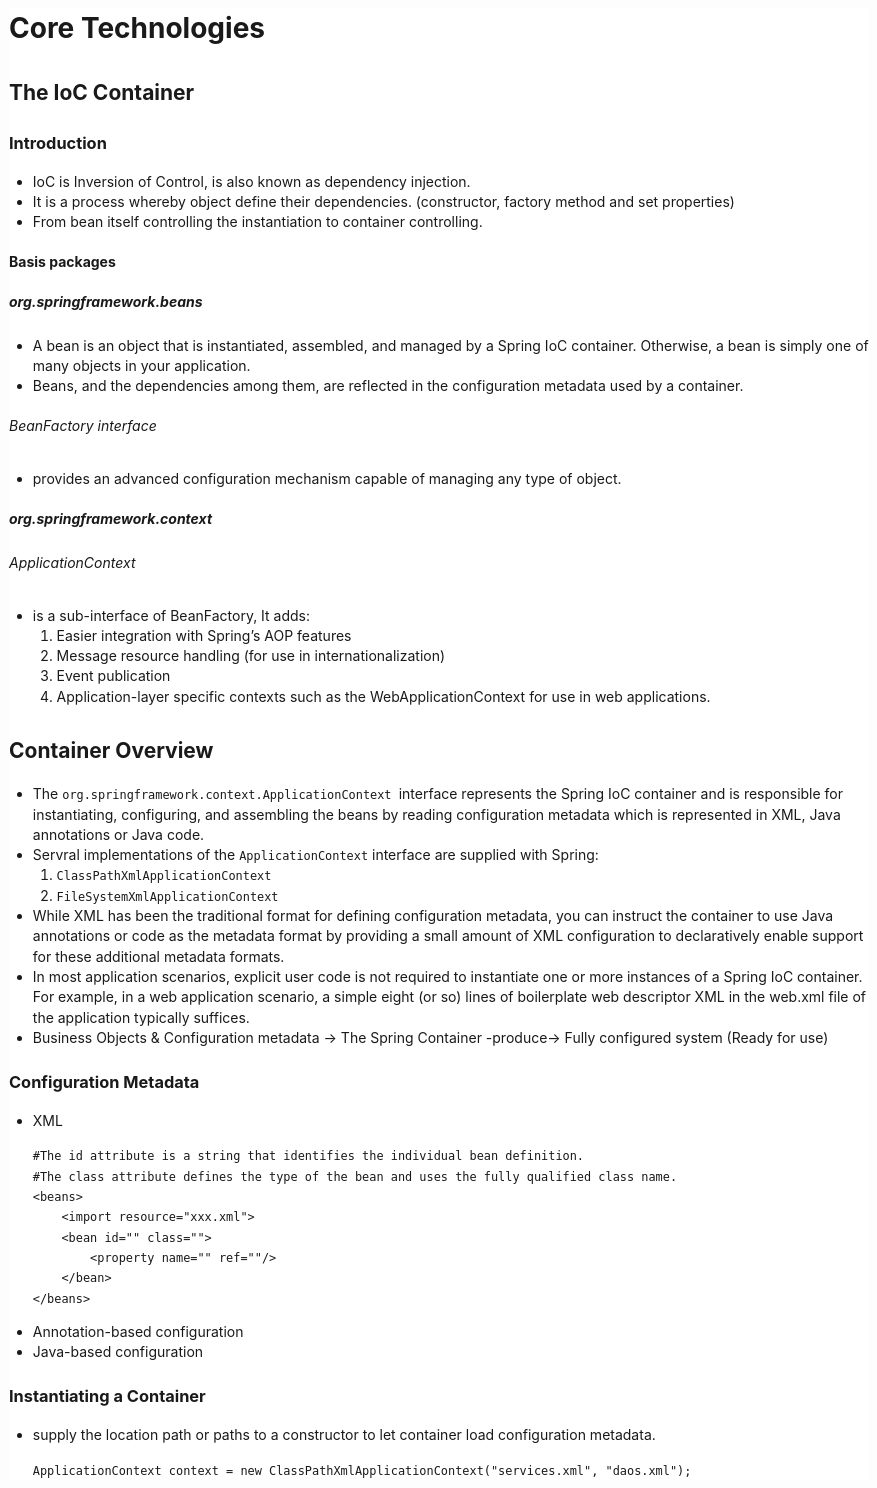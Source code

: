 # Core Technologies
## The IoC Container
### Introduction
- IoC is Inversion of Control, is also known as dependency injection.
- It is a process whereby object define their dependencies. (constructor, factory method and set properties)
- From bean itself controlling the instantiation to container controlling.
#### Basis packages
##### org.springframework.beans
- A bean is an object that is instantiated, assembled, and managed by a Spring IoC container. Otherwise, a bean is simply one of many objects in your application. 
- Beans, and the dependencies among them, are reflected in the configuration metadata used by a container.
###### BeanFactory interface 
- provides an advanced configuration mechanism capable of managing any type of object.
##### org.springframework.context
###### ApplicationContext
- is a sub-interface of BeanFactory, It adds:
    1. Easier integration with Spring’s AOP features
    2. Message resource handling (for use in internationalization)
    3. Event publication
    4. Application-layer specific contexts such as the WebApplicationContext for use in web applications.
## Container Overview
- The ```org.springframework.context.ApplicationContext ```interface represents the Spring IoC container and is responsible for instantiating, configuring, and assembling the beans by reading configuration metadata which is represented in XML, Java annotations or Java code.
- Servral implementations of the ```ApplicationContext``` interface are supplied with Spring:
    1. ```ClassPathXmlApplicationContext```
    2. ```FileSystemXmlApplicationContext```
- While XML has been the traditional format for defining configuration metadata, you can instruct the container to use Java annotations or code as the metadata format by providing a small amount of XML configuration to declaratively enable support for these additional metadata formats.
- In most application scenarios, explicit user code is not required to instantiate one or more instances of a Spring IoC container. For example, in a web application scenario, a simple eight (or so) lines of boilerplate web descriptor XML in the web.xml file of the application typically suffices.
- Business Objects & Configuration metadata -> The Spring Container -produce-> Fully configured system (Ready for use)
### Configuration Metadata
- XML
    ```
    #The id attribute is a string that identifies the individual bean definition.
    #The class attribute defines the type of the bean and uses the fully qualified class name.
    <beans>
        <import resource="xxx.xml">
        <bean id="" class="">
            <property name="" ref=""/>
        </bean>
    </beans>
    ```
- Annotation-based configuration
- Java-based configuration
### Instantiating a Container
- supply the location path or paths to a constructor to let container load configuration metadata.
    ```
    ApplicationContext context = new ClassPathXmlApplicationContext("services.xml", "daos.xml");